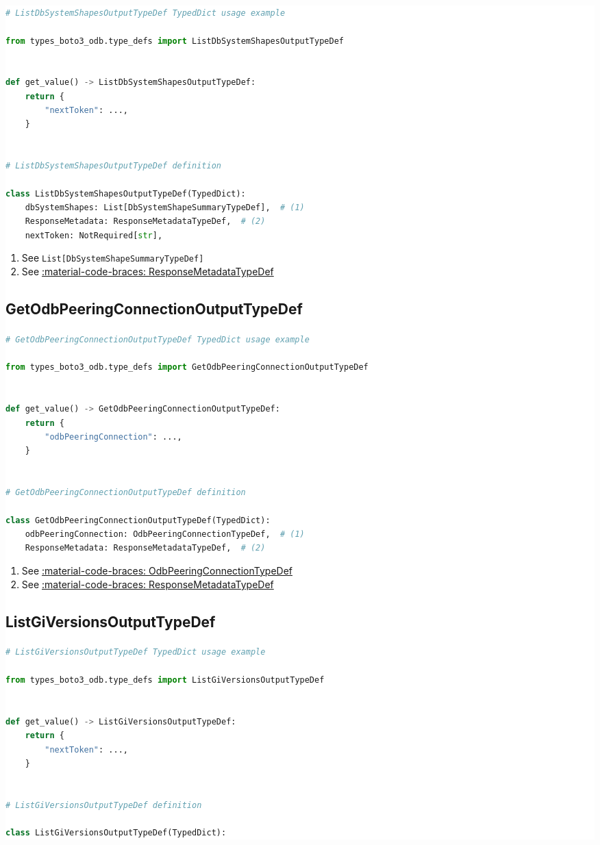 ```python
# ListDbSystemShapesOutputTypeDef TypedDict usage example

from types_boto3_odb.type_defs import ListDbSystemShapesOutputTypeDef


def get_value() -> ListDbSystemShapesOutputTypeDef:
    return {
        "nextToken": ...,
    }


# ListDbSystemShapesOutputTypeDef definition

class ListDbSystemShapesOutputTypeDef(TypedDict):
    dbSystemShapes: List[DbSystemShapeSummaryTypeDef],  # (1)
    ResponseMetadata: ResponseMetadataTypeDef,  # (2)
    nextToken: NotRequired[str],
```

1. See `List[DbSystemShapeSummaryTypeDef]`
2. See [:material-code-braces: ResponseMetadataTypeDef](./type_defs.md#responsemetadatatypedef)

## GetOdbPeeringConnectionOutputTypeDef

```python
# GetOdbPeeringConnectionOutputTypeDef TypedDict usage example

from types_boto3_odb.type_defs import GetOdbPeeringConnectionOutputTypeDef


def get_value() -> GetOdbPeeringConnectionOutputTypeDef:
    return {
        "odbPeeringConnection": ...,
    }


# GetOdbPeeringConnectionOutputTypeDef definition

class GetOdbPeeringConnectionOutputTypeDef(TypedDict):
    odbPeeringConnection: OdbPeeringConnectionTypeDef,  # (1)
    ResponseMetadata: ResponseMetadataTypeDef,  # (2)
```

1. See [:material-code-braces: OdbPeeringConnectionTypeDef](./type_defs.md#odbpeeringconnectiontypedef)
2. See [:material-code-braces: ResponseMetadataTypeDef](./type_defs.md#responsemetadatatypedef)

## ListGiVersionsOutputTypeDef

```python
# ListGiVersionsOutputTypeDef TypedDict usage example

from types_boto3_odb.type_defs import ListGiVersionsOutputTypeDef


def get_value() -> ListGiVersionsOutputTypeDef:
    return {
        "nextToken": ...,
    }


# ListGiVersionsOutputTypeDef definition

class ListGiVersionsOutputTypeDef(TypedDict):
```
